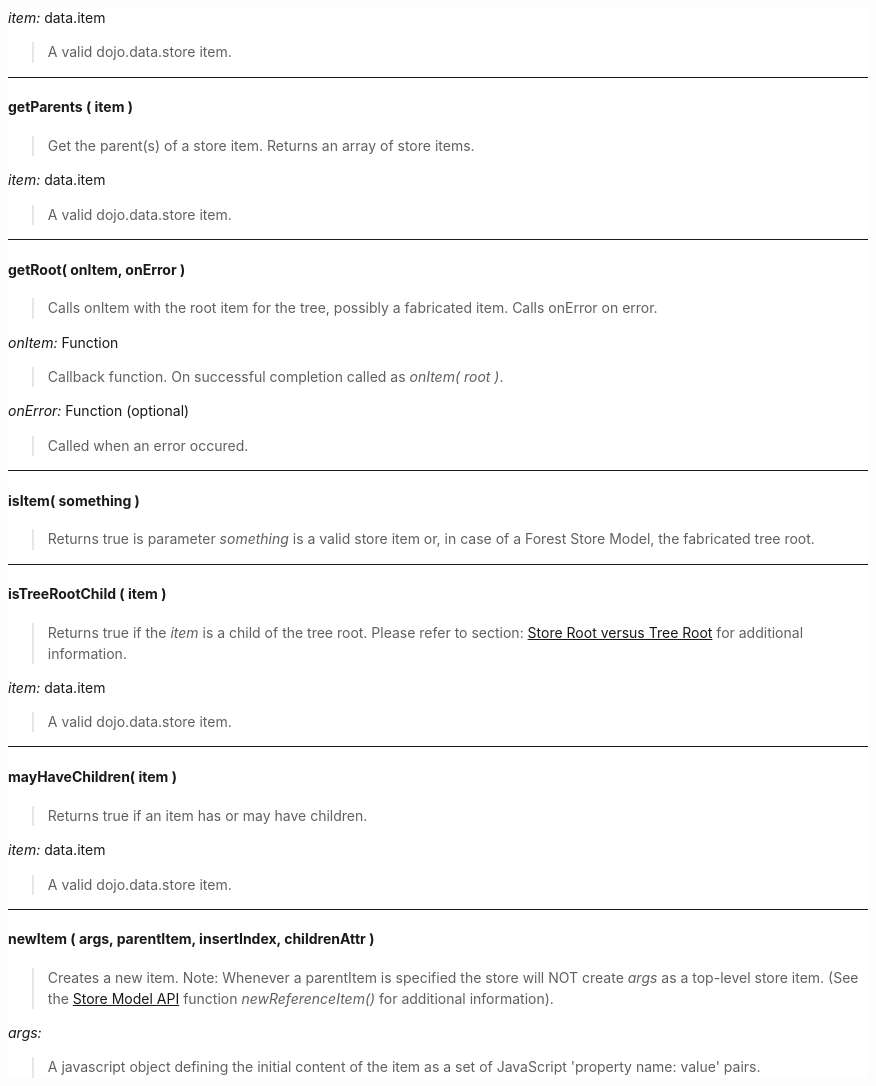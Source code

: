 *item:* data.item
> A valid dojo.data.store item.

*********************************************
#### getParents ( item ) ####
> Get the parent(s) of a store item. Returns an array of store items.	

*item:* data.item
> A valid dojo.data.store item.

*********************************************
#### getRoot( onItem, onError ) ####
> Calls onItem with the root item for the tree, possibly a fabricated item.
> Calls onError on error.

*onItem:* Function
> Callback function. On successful completion called as *onItem( root )*.

*onError:* Function (optional)
> Called when an error occured.

*********************************************
#### isItem( something ) ####
> Returns true is parameter *something* is a valid store item or, in case of a
> Forest Store Model, the fabricated tree root.

*********************************************
#### isTreeRootChild ( item ) ####
> Returns true if the *item* is a child of the tree root. Please refer to section: 
> [Store Root versus Tree Root](StoreModels.md#store-root-versus-tree-root) for additional
> information.

*item:* data.item
> A valid dojo.data.store item.

*********************************************
#### mayHaveChildren( item ) ####
> Returns true if an item has or may have children.

*item:* data.item
> A valid dojo.data.store item.

*********************************************
#### newItem ( args, parentItem, insertIndex, childrenAttr ) ####
> Creates a new item. Note: Whenever a parentItem is specified the store will NOT
> create *args* as a top-level store item. (See the [Store Model API](StoreModelAPI.md#store-model-api-functions)
> function *newReferenceItem()* for additional information).

*args:*
> A javascript object defining the initial content of the item as a set of
> JavaScript 'property name: value' pairs.
